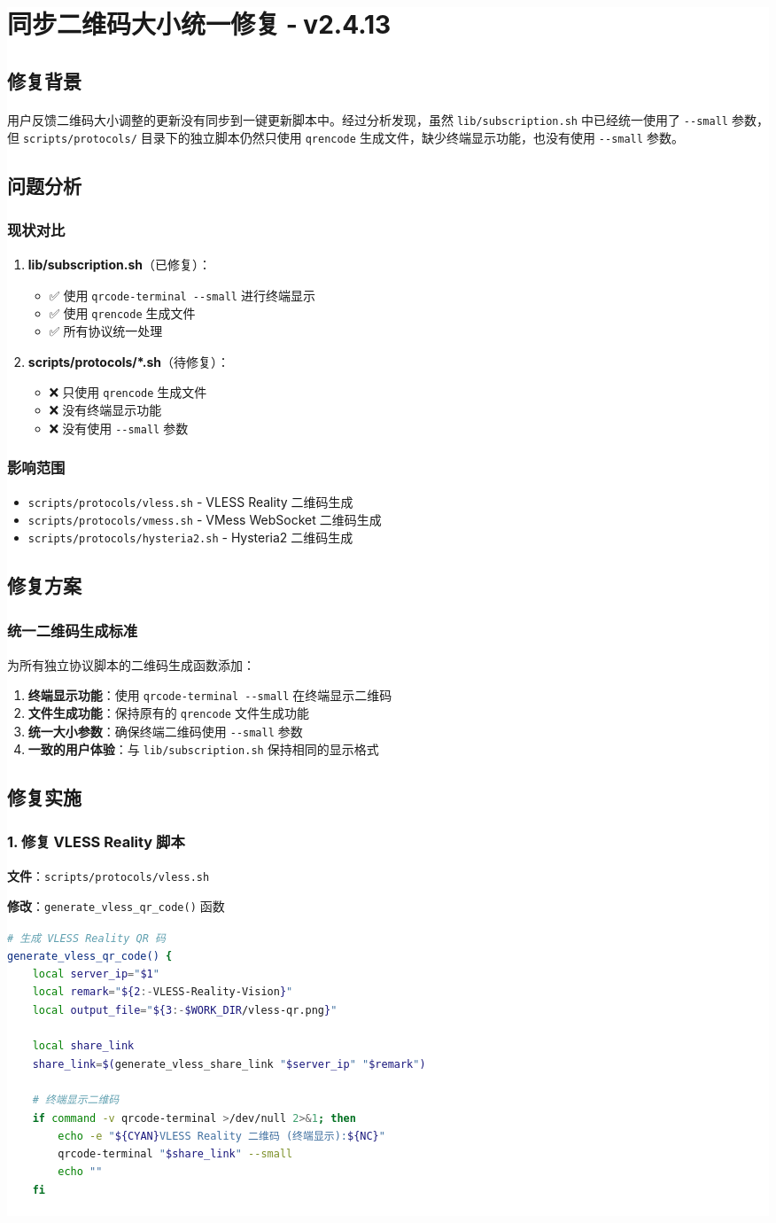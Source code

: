 # 同步二维码大小统一修复 - v2.4.13

## 修复背景

用户反馈二维码大小调整的更新没有同步到一键更新脚本中。经过分析发现，虽然 `lib/subscription.sh` 中已经统一使用了 `--small` 参数，但 `scripts/protocols/` 目录下的独立脚本仍然只使用 `qrencode` 生成文件，缺少终端显示功能，也没有使用 `--small` 参数。

## 问题分析

### 现状对比

1. **lib/subscription.sh**（已修复）：
   - ✅ 使用 `qrcode-terminal --small` 进行终端显示
   - ✅ 使用 `qrencode` 生成文件
   - ✅ 所有协议统一处理

2. **scripts/protocols/*.sh**（待修复）：
   - ❌ 只使用 `qrencode` 生成文件
   - ❌ 没有终端显示功能
   - ❌ 没有使用 `--small` 参数

### 影响范围

- `scripts/protocols/vless.sh` - VLESS Reality 二维码生成
- `scripts/protocols/vmess.sh` - VMess WebSocket 二维码生成
- `scripts/protocols/hysteria2.sh` - Hysteria2 二维码生成

## 修复方案

### 统一二维码生成标准

为所有独立协议脚本的二维码生成函数添加：

1. **终端显示功能**：使用 `qrcode-terminal --small` 在终端显示二维码
2. **文件生成功能**：保持原有的 `qrencode` 文件生成功能
3. **统一大小参数**：确保终端二维码使用 `--small` 参数
4. **一致的用户体验**：与 `lib/subscription.sh` 保持相同的显示格式

## 修复实施

### 1. 修复 VLESS Reality 脚本

**文件**：`scripts/protocols/vless.sh`

**修改**：`generate_vless_qr_code()` 函数

```bash
# 生成 VLESS Reality QR 码
generate_vless_qr_code() {
    local server_ip="$1"
    local remark="${2:-VLESS-Reality-Vision}"
    local output_file="${3:-$WORK_DIR/vless-qr.png}"
    
    local share_link
    share_link=$(generate_vless_share_link "$server_ip" "$remark")
    
    # 终端显示二维码
    if command -v qrcode-terminal >/dev/null 2>&1; then
        echo -e "${CYAN}VLESS Reality 二维码 (终端显示):${NC}"
        qrcode-terminal "$share_link" --small
        echo ""
    fi
    
```